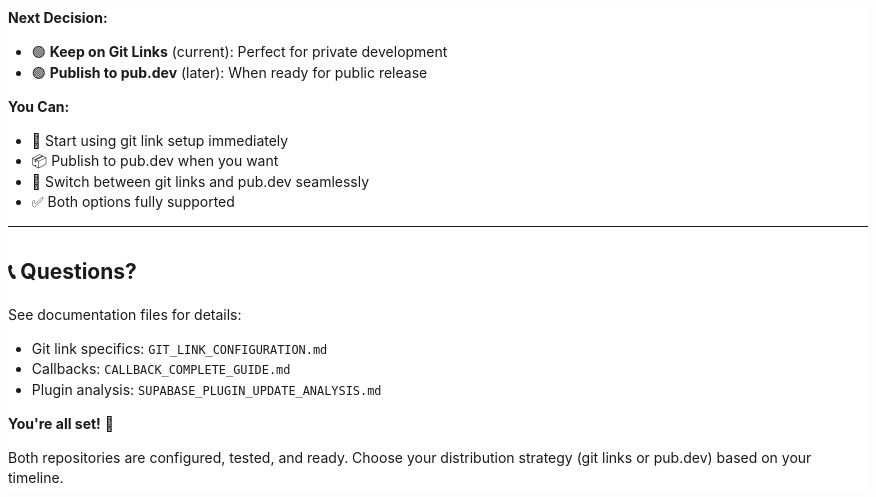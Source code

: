 **Next Decision:**
- 🟢 **Keep on Git Links** (current): Perfect for private development
- 🟢 **Publish to pub.dev** (later): When ready for public release

**You Can:**
- 🚀 Start using git link setup immediately
- 📦 Publish to pub.dev when you want
- 🔄 Switch between git links and pub.dev seamlessly
- ✅ Both options fully supported

---

## 📞 Questions?

See documentation files for details:
- Git link specifics: `GIT_LINK_CONFIGURATION.md`
- Callbacks: `CALLBACK_COMPLETE_GUIDE.md`
- Plugin analysis: `SUPABASE_PLUGIN_UPDATE_ANALYSIS.md`

**You're all set!** 🎉

Both repositories are configured, tested, and ready. Choose your distribution strategy (git links or pub.dev) based on your timeline.
